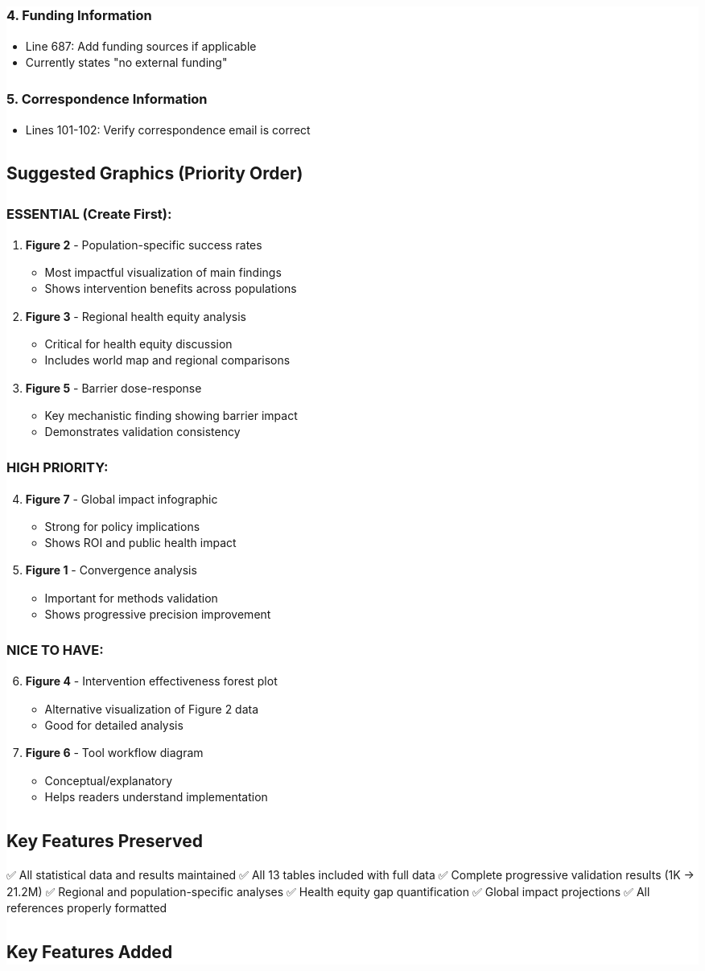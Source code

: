 ### 4. Funding Information
- Line 687: Add funding sources if applicable
- Currently states "no external funding"

### 5. Correspondence Information
- Lines 101-102: Verify correspondence email is correct

## Suggested Graphics (Priority Order)

### ESSENTIAL (Create First):
1. **Figure 2** - Population-specific success rates
   - Most impactful visualization of main findings
   - Shows intervention benefits across populations

2. **Figure 3** - Regional health equity analysis
   - Critical for health equity discussion
   - Includes world map and regional comparisons

3. **Figure 5** - Barrier dose-response
   - Key mechanistic finding showing barrier impact
   - Demonstrates validation consistency

### HIGH PRIORITY:
4. **Figure 7** - Global impact infographic
   - Strong for policy implications
   - Shows ROI and public health impact

5. **Figure 1** - Convergence analysis
   - Important for methods validation
   - Shows progressive precision improvement

### NICE TO HAVE:
6. **Figure 4** - Intervention effectiveness forest plot
   - Alternative visualization of Figure 2 data
   - Good for detailed analysis

7. **Figure 6** - Tool workflow diagram
   - Conceptual/explanatory
   - Helps readers understand implementation

## Key Features Preserved

✅ All statistical data and results maintained
✅ All 13 tables included with full data
✅ Complete progressive validation results (1K → 21.2M)
✅ Regional and population-specific analyses
✅ Health equity gap quantification
✅ Global impact projections
✅ All references properly formatted

## Key Features Added
